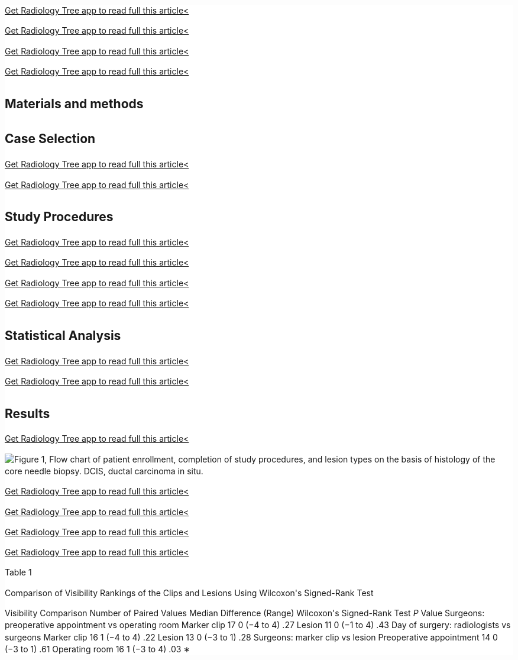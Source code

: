 [Get Radiology Tree app to read full this article<](https://clinicalpub.com/app)

[Get Radiology Tree app to read full this article<](https://clinicalpub.com/app)

[Get Radiology Tree app to read full this article<](https://clinicalpub.com/app)

[Get Radiology Tree app to read full this article<](https://clinicalpub.com/app)

## Materials and methods

## Case Selection

[Get Radiology Tree app to read full this article<](https://clinicalpub.com/app)

[Get Radiology Tree app to read full this article<](https://clinicalpub.com/app)

## Study Procedures

[Get Radiology Tree app to read full this article<](https://clinicalpub.com/app)

[Get Radiology Tree app to read full this article<](https://clinicalpub.com/app)

[Get Radiology Tree app to read full this article<](https://clinicalpub.com/app)

[Get Radiology Tree app to read full this article<](https://clinicalpub.com/app)

## Statistical Analysis

[Get Radiology Tree app to read full this article<](https://clinicalpub.com/app)

[Get Radiology Tree app to read full this article<](https://clinicalpub.com/app)

## Results

[Get Radiology Tree app to read full this article<](https://clinicalpub.com/app)

![Figure 1, Flow chart of patient enrollment, completion of study procedures, and lesion types on the basis of histology of the core needle biopsy. DCIS, ductal carcinoma in situ.](https://storage.googleapis.com/dl.dentistrykey.com/clinical/PreoperativeandIntraoperativeSonographicVisibilityofCollagenBasedBreastBiopsyMarkerClips/0_1s20S1076633209005893.jpg)

[Get Radiology Tree app to read full this article<](https://clinicalpub.com/app)

[Get Radiology Tree app to read full this article<](https://clinicalpub.com/app)

[Get Radiology Tree app to read full this article<](https://clinicalpub.com/app)

[Get Radiology Tree app to read full this article<](https://clinicalpub.com/app)

Table 1


Comparison of Visibility Rankings of the Clips and Lesions Using Wilcoxon's Signed-Rank Test


Visibility Comparison Number of Paired Values Median Difference (Range) Wilcoxon's Signed-Rank Test _P_ Value Surgeons: preoperative appointment vs operating room Marker clip 17 0 (−4 to 4) .27 Lesion 11 0 (−1 to 4) .43 Day of surgery: radiologists vs surgeons Marker clip 16 1 (−4 to 4) .22 Lesion 13 0 (−3 to 1) .28 Surgeons: marker clip vs lesion Preoperative appointment 14 0 (−3 to 1) .61 Operating room 16 1 (−3 to 4) .03  ∗
